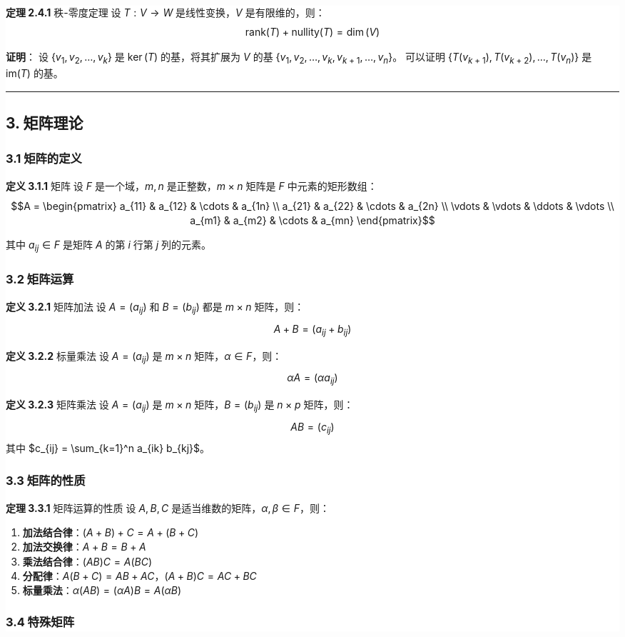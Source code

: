 **定理 2.4.1** 秩-零度定理
设 $T: V \to W$ 是线性变换，$V$ 是有限维的，则：
$$\text{rank}(T) + \text{nullity}(T) = \dim(V)$$

**证明**：
设 $\{v_1, v_2, \ldots, v_k\}$ 是 $\ker(T)$ 的基，将其扩展为 $V$ 的基 $\{v_1, v_2, \ldots, v_k, v_{k+1}, \ldots, v_n\}$。
可以证明 $\{T(v_{k+1}), T(v_{k+2}), \ldots, T(v_n)\}$ 是 $\text{im}(T)$ 的基。

---

## 3. 矩阵理论

### 3.1 矩阵的定义

**定义 3.1.1** 矩阵
设 $F$ 是一个域，$m, n$ 是正整数，$m \times n$ 矩阵是 $F$ 中元素的矩形数组：
$$A = \begin{pmatrix}
a_{11} & a_{12} & \cdots & a_{1n} \\
a_{21} & a_{22} & \cdots & a_{2n} \\
\vdots & \vdots & \ddots & \vdots \\
a_{m1} & a_{m2} & \cdots & a_{mn}
\end{pmatrix}$$

其中 $a_{ij} \in F$ 是矩阵 $A$ 的第 $i$ 行第 $j$ 列的元素。

### 3.2 矩阵运算

**定义 3.2.1** 矩阵加法
设 $A = (a_{ij})$ 和 $B = (b_{ij})$ 都是 $m \times n$ 矩阵，则：
$$A + B = (a_{ij} + b_{ij})$$

**定义 3.2.2** 标量乘法
设 $A = (a_{ij})$ 是 $m \times n$ 矩阵，$\alpha \in F$，则：
$$\alpha A = (\alpha a_{ij})$$

**定义 3.2.3** 矩阵乘法
设 $A = (a_{ij})$ 是 $m \times n$ 矩阵，$B = (b_{ij})$ 是 $n \times p$ 矩阵，则：
$$AB = (c_{ij})$$
其中 $c_{ij} = \sum_{k=1}^n a_{ik} b_{kj}$。

### 3.3 矩阵的性质

**定理 3.3.1** 矩阵运算的性质
设 $A, B, C$ 是适当维数的矩阵，$\alpha, \beta \in F$，则：

1. **加法结合律**：$(A + B) + C = A + (B + C)$
2. **加法交换律**：$A + B = B + A$
3. **乘法结合律**：$(AB)C = A(BC)$
4. **分配律**：$A(B + C) = AB + AC$，$(A + B)C = AC + BC$
5. **标量乘法**：$\alpha(AB) = (\alpha A)B = A(\alpha B)$

### 3.4 特殊矩阵
